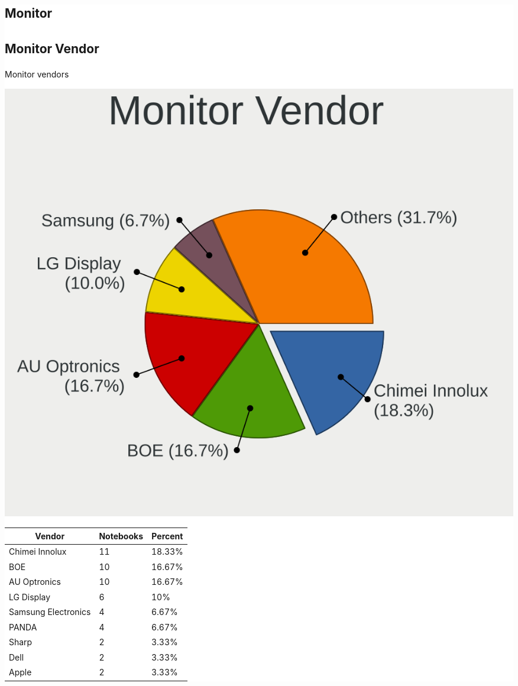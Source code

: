Monitor
-------

Monitor Vendor
--------------

Monitor vendors

![Monitor Vendor](./images/pie_chart/mon_vendor.svg)


| Vendor              | Notebooks | Percent |
|---------------------|-----------|---------|
| Chimei Innolux      | 11        | 18.33%  |
| BOE                 | 10        | 16.67%  |
| AU Optronics        | 10        | 16.67%  |
| LG Display          | 6         | 10%     |
| Samsung Electronics | 4         | 6.67%   |
| PANDA               | 4         | 6.67%   |
| Sharp               | 2         | 3.33%   |
| Dell                | 2         | 3.33%   |
| Apple               | 2         | 3.33%   |